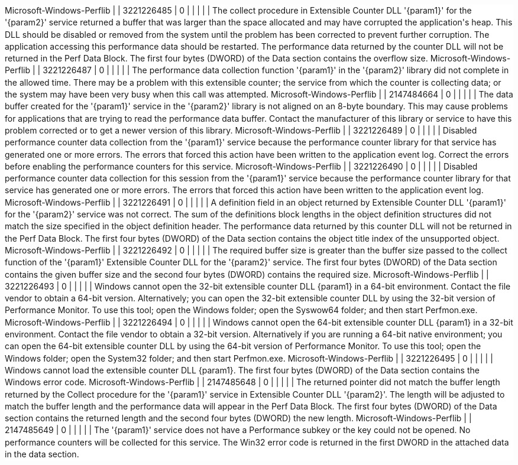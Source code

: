 Microsoft-Windows-Perflib  |         |  3221226485  |  0        |           |        |          |           |  The collect procedure in Extensible Counter DLL '{param1}' for the '{param2}' service returned a buffer that was larger than the space allocated and may have corrupted the application's heap. This DLL should be disabled or removed from the system until the problem has been corrected to prevent further corruption. The application accessing this performance data should be restarted. The performance data returned by the counter DLL will not be returned in the Perf Data Block. The first four bytes (DWORD) of the Data section contains the overflow size.
Microsoft-Windows-Perflib  |         |  3221226487  |  0        |           |        |          |           |  The performance data collection function '{param1}' in the '{param2}' library did not complete in the allowed time. There may be a problem with this extensible counter; the service from which the counter is collecting data; or the system may have been very busy when this call was attempted.
Microsoft-Windows-Perflib  |         |  2147484664  |  0        |           |        |          |           |  The data buffer created for the '{param1}' service in the '{param2}' library is not aligned on an 8-byte boundary. This may cause problems for applications that are trying to read the performance data buffer. Contact the manufacturer of this library or service to have this problem corrected or to get a newer version of this library.
Microsoft-Windows-Perflib  |         |  3221226489  |  0        |           |        |          |           |  Disabled performance counter data collection from the '{param1}' service because the performance counter library for that service has generated one or more errors. The errors that forced this action have been written to the application event log. Correct the errors before enabling the performance counters for this service.
Microsoft-Windows-Perflib  |         |  3221226490  |  0        |           |        |          |           |  Disabled performance counter data collection for this session from the '{param1}' service because the performance counter library for that service has generated one or more errors. The errors that forced this action have been written to the application event log.
Microsoft-Windows-Perflib  |         |  3221226491  |  0        |           |        |          |           |  A definition field in an object returned by Extensible Counter DLL '{param1}' for the '{param2}' service was not correct. The sum of the definitions block lengths in the object definition structures did not match the size specified in the object definition header. The performance data returned by this counter DLL will not be returned in the Perf Data Block. The first four bytes (DWORD) of the Data section contains the object title index of the unsupported object.
Microsoft-Windows-Perflib  |         |  3221226492  |  0        |           |        |          |           |  The required buffer size is greater than the buffer size passed to the collect function of the '{param1}' Extensible Counter DLL for the '{param2}' service. The first four bytes (DWORD) of the Data section contains the given buffer size and the second four bytes (DWORD) contains the required size.
Microsoft-Windows-Perflib  |         |  3221226493  |  0        |           |        |          |           |  Windows cannot open the 32-bit extensible counter DLL {param1} in a 64-bit environment. Contact the file vendor to obtain a 64-bit version. Alternatively; you can open the 32-bit extensible counter DLL by using the 32-bit version of Performance Monitor. To use this tool; open the Windows folder; open the Syswow64 folder; and then start Perfmon.exe.
Microsoft-Windows-Perflib  |         |  3221226494  |  0        |           |        |          |           |  Windows cannot open the 64-bit extensible counter DLL {param1} in a 32-bit environment. Contact the file vendor to obtain a 32-bit version. Alternatively if you are running a 64-bit native environment; you can open the 64-bit extensible counter DLL by using the 64-bit version of Performance Monitor. To use this tool; open the Windows folder; open the System32 folder; and then start Perfmon.exe.
Microsoft-Windows-Perflib  |         |  3221226495  |  0        |           |        |          |           |  Windows cannot load the extensible counter DLL {param1}. The first four bytes (DWORD) of the Data section contains the Windows error code.
Microsoft-Windows-Perflib  |         |  2147485648  |  0        |           |        |          |           |  The returned pointer did not match the buffer length returned by the Collect procedure for the '{param1}' service in Extensible Counter DLL '{param2}'. The length will be adjusted to match the buffer length and the performance data will appear in the Perf Data Block. The first four bytes (DWORD) of the Data section contains the returned length and the second four bytes (DWORD) the new length.
Microsoft-Windows-Perflib  |         |  2147485649  |  0        |           |        |          |           |  The '{param1}' service does not have a Performance subkey or the key could not be opened. No performance counters will be collected for this service. The Win32 error code is returned in the first DWORD in the attached data in the data section.